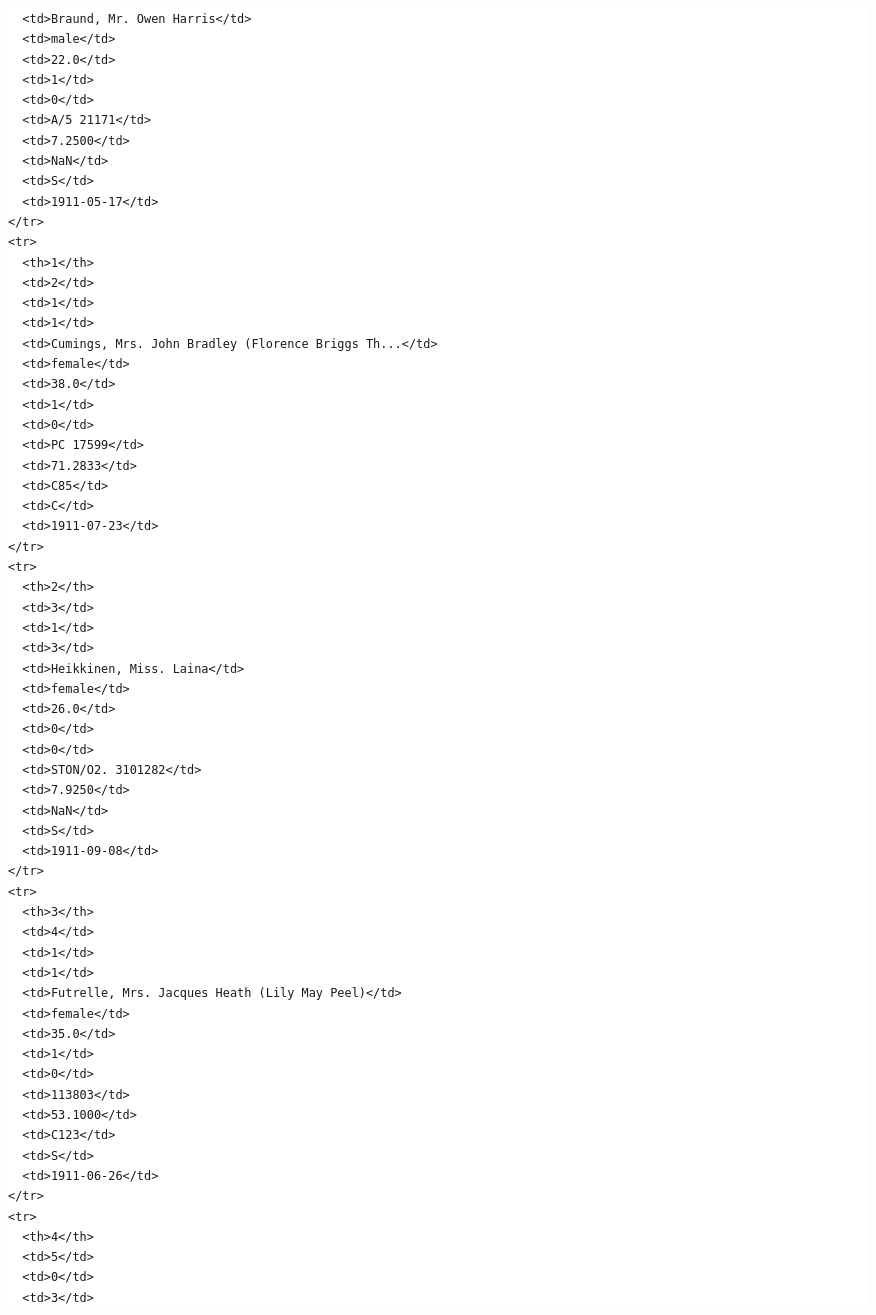       <td>Braund, Mr. Owen Harris</td>
      <td>male</td>
      <td>22.0</td>
      <td>1</td>
      <td>0</td>
      <td>A/5 21171</td>
      <td>7.2500</td>
      <td>NaN</td>
      <td>S</td>
      <td>1911-05-17</td>
    </tr>
    <tr>
      <th>1</th>
      <td>2</td>
      <td>1</td>
      <td>1</td>
      <td>Cumings, Mrs. John Bradley (Florence Briggs Th...</td>
      <td>female</td>
      <td>38.0</td>
      <td>1</td>
      <td>0</td>
      <td>PC 17599</td>
      <td>71.2833</td>
      <td>C85</td>
      <td>C</td>
      <td>1911-07-23</td>
    </tr>
    <tr>
      <th>2</th>
      <td>3</td>
      <td>1</td>
      <td>3</td>
      <td>Heikkinen, Miss. Laina</td>
      <td>female</td>
      <td>26.0</td>
      <td>0</td>
      <td>0</td>
      <td>STON/O2. 3101282</td>
      <td>7.9250</td>
      <td>NaN</td>
      <td>S</td>
      <td>1911-09-08</td>
    </tr>
    <tr>
      <th>3</th>
      <td>4</td>
      <td>1</td>
      <td>1</td>
      <td>Futrelle, Mrs. Jacques Heath (Lily May Peel)</td>
      <td>female</td>
      <td>35.0</td>
      <td>1</td>
      <td>0</td>
      <td>113803</td>
      <td>53.1000</td>
      <td>C123</td>
      <td>S</td>
      <td>1911-06-26</td>
    </tr>
    <tr>
      <th>4</th>
      <td>5</td>
      <td>0</td>
      <td>3</td>